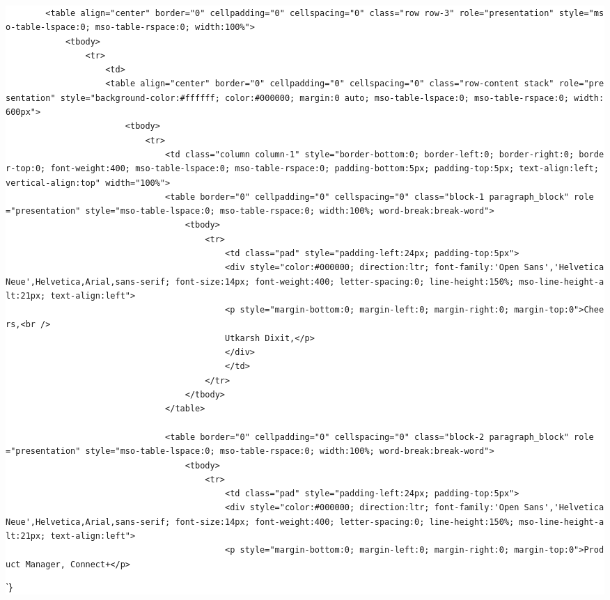 			<table align="center" border="0" cellpadding="0" cellspacing="0" class="row row-3" role="presentation" style="mso-table-lspace:0; mso-table-rspace:0; width:100%">
				<tbody>
					<tr>
						<td>
						<table align="center" border="0" cellpadding="0" cellspacing="0" class="row-content stack" role="presentation" style="background-color:#ffffff; color:#000000; margin:0 auto; mso-table-lspace:0; mso-table-rspace:0; width:600px">
							<tbody>
								<tr>
									<td class="column column-1" style="border-bottom:0; border-left:0; border-right:0; border-top:0; font-weight:400; mso-table-lspace:0; mso-table-rspace:0; padding-bottom:5px; padding-top:5px; text-align:left; vertical-align:top" width="100%">
									<table border="0" cellpadding="0" cellspacing="0" class="block-1 paragraph_block" role="presentation" style="mso-table-lspace:0; mso-table-rspace:0; width:100%; word-break:break-word">
										<tbody>
											<tr>
												<td class="pad" style="padding-left:24px; padding-top:5px">
												<div style="color:#000000; direction:ltr; font-family:'Open Sans','Helvetica Neue',Helvetica,Arial,sans-serif; font-size:14px; font-weight:400; letter-spacing:0; line-height:150%; mso-line-height-alt:21px; text-align:left">
												<p style="margin-bottom:0; margin-left:0; margin-right:0; margin-top:0">Cheers,<br />
												Utkarsh Dixit,</p>
												</div>
												</td>
											</tr>
										</tbody>
									</table>

									<table border="0" cellpadding="0" cellspacing="0" class="block-2 paragraph_block" role="presentation" style="mso-table-lspace:0; mso-table-rspace:0; width:100%; word-break:break-word">
										<tbody>
											<tr>
												<td class="pad" style="padding-left:24px; padding-top:5px">
												<div style="color:#000000; direction:ltr; font-family:'Open Sans','Helvetica Neue',Helvetica,Arial,sans-serif; font-size:14px; font-weight:400; letter-spacing:0; line-height:150%; mso-line-height-alt:21px; text-align:left">
												<p style="margin-bottom:0; margin-left:0; margin-right:0; margin-top:0">Product Manager, Connect+</p>
`}</HTMLBlock>
